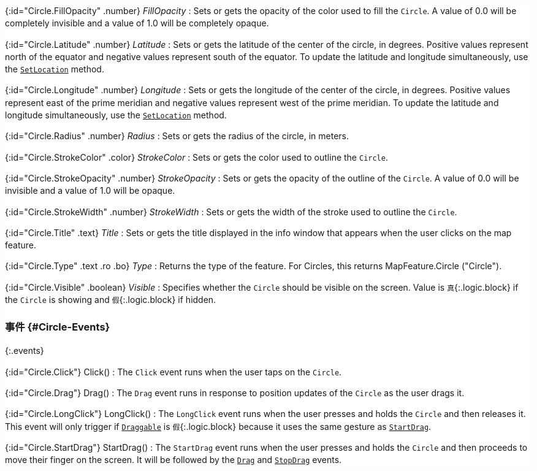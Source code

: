 {:id="Circle.FillOpacity" .number} *FillOpacity*
: Sets or gets the opacity of the color used to fill the `Circle`. A value of 0.0 will be
 completely invisible and a value of 1.0 will be completely opaque.

{:id="Circle.Latitude" .number} *Latitude*
: Sets or gets the latitude of the center of the circle, in degrees. Positive values represent
 north of the equator and negative values represent south of the equator. To update the
 latitude and longitude simultaneously, use the [`SetLocation`](#Circle.SetLocation) method.

{:id="Circle.Longitude" .number} *Longitude*
: Sets or gets the longitude of the center of the circle, in degrees. Positive values represent
 east of the prime meridian and negative values represent west of the prime meridian. To update
 the latitude and longitude simultaneously, use the [`SetLocation`](#Circle.SetLocation) method.

{:id="Circle.Radius" .number} *Radius*
: Sets or gets the radius of the circle, in meters.

{:id="Circle.StrokeColor" .color} *StrokeColor*
: Sets or gets the color used to outline the `Circle`.

{:id="Circle.StrokeOpacity" .number} *StrokeOpacity*
: Sets or gets the opacity of the outline of the `Circle`. A value of 0.0 will be invisible and
 a value of 1.0 will be opaque.

{:id="Circle.StrokeWidth" .number} *StrokeWidth*
: Sets or gets the width of the stroke used to outline the `Circle`.

{:id="Circle.Title" .text} *Title*
: Sets or gets the title displayed in the info window that appears when the user clicks on the
 map feature.

{:id="Circle.Type" .text .ro .bo} *Type*
: Returns the type of the feature. For Circles, this returns MapFeature.Circle ("Circle").

{:id="Circle.Visible" .boolean} *Visible*
: Specifies whether the `Circle` should be visible on the screen.  Value is `真`{:.logic.block}
 if the `Circle` is showing and `假`{:.logic.block} if hidden.

### 事件  {#Circle-Events}

{:.events}

{:id="Circle.Click"} Click()
: The `Click` event runs when the user taps on the `Circle`.

{:id="Circle.Drag"} Drag()
: The `Drag` event runs in response to position updates of the `Circle` as the user drags it.

{:id="Circle.LongClick"} LongClick()
: The `LongClick` event runs when the user presses and holds the `Circle` and then releases it.
 This event will only trigger if [`Draggable`](#Circle.Draggable) is `假`{:.logic.block} because it
 uses the same gesture as [`StartDrag`](#Circle.StartDrag).

{:id="Circle.StartDrag"} StartDrag()
: The `StartDrag` event runs when the user presses and holds the `Circle` and then proceeds to
 move their finger on the screen. It will be followed by the [`Drag`](#Circle.Drag) and
 [`StopDrag`](#Circle.StopDrag) events.

